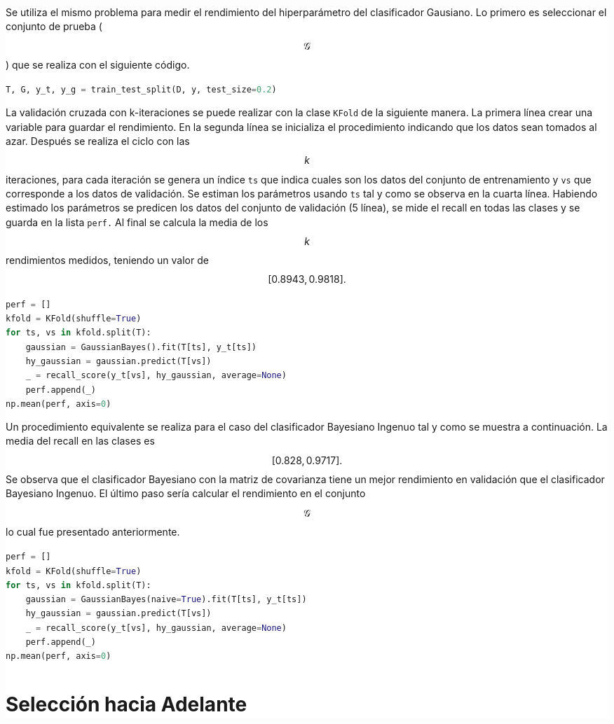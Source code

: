 Se utiliza el mismo problema para medir el rendimiento
del hiperparámetro del clasificador Gausiano. Lo primero
es seleccionar el conjunto de prueba ($$\mathcal G$$)
que se realiza con el siguiente código. 

```python
T, G, y_t, y_g = train_test_split(D, y, test_size=0.2)
```

La validación cruzada con k-iteraciones se puede realizar
con la clase `KFold` de la siguiente manera. La primera
línea crear una variable para guardar el rendimiento. En la 
segunda línea se inicializa el procedimiento indicando que los 
datos sean tomados al azar. Después se realiza el ciclo con 
las $$k$$ iteraciones, para cada iteración se genera un índice
`ts` que indica cuales son los datos del conjunto de entrenamiento
y `vs` que corresponde a los datos de validación. Se estiman 
los parámetros usando `ts` tal y como se observa en la cuarta línea.
Habiendo estimado los parámetros se predicen los datos del conjunto
de validación (5 línea), se mide el recall en todas las clases y se 
guarda en la lista `perf.` Al final se calcula la media de 
los $$k$$ rendimientos medidos, teniendo un valor de $$[0.8943, 0.9818].$$

```python
perf = []
kfold = KFold(shuffle=True)
for ts, vs in kfold.split(T):
    gaussian = GaussianBayes().fit(T[ts], y_t[ts])
    hy_gaussian = gaussian.predict(T[vs])
    _ = recall_score(y_t[vs], hy_gaussian, average=None)    
    perf.append(_)
np.mean(perf, axis=0)    
```

Un procedimiento equivalente se realiza para el caso 
del clasificador Bayesiano Ingenuo tal y como se muestra a continuación.
La media del recall en las clases es $$[0.828 , 0.9717].$$ 
Se observa que el clasificador Bayesiano con la matriz de covarianza
tiene un mejor rendimiento en validación que el clasificador 
Bayesiano Ingenuo. El último paso sería calcular el rendimiento 
en el conjunto $$\mathcal G$$ lo cual fue presentado anteriormente.  

```python
perf = []
kfold = KFold(shuffle=True)
for ts, vs in kfold.split(T):
    gaussian = GaussianBayes(naive=True).fit(T[ts], y_t[ts])
    hy_gaussian = gaussian.predict(T[vs])
    _ = recall_score(y_t[vs], hy_gaussian, average=None)    
    perf.append(_)
np.mean(perf, axis=0)  
```

# Selección hacia Adelante
